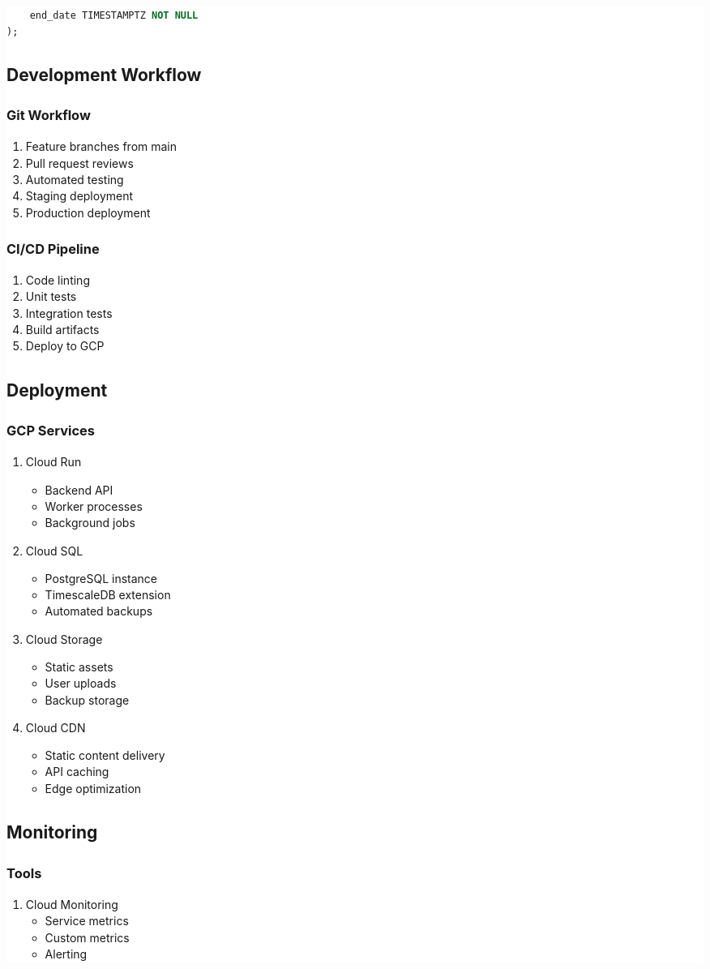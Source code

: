```sql
    end_date TIMESTAMPTZ NOT NULL
);
```

## Development Workflow

### Git Workflow
1. Feature branches from main
2. Pull request reviews
3. Automated testing
4. Staging deployment
5. Production deployment

### CI/CD Pipeline
1. Code linting
2. Unit tests
3. Integration tests
4. Build artifacts
5. Deploy to GCP

## Deployment

### GCP Services
1. Cloud Run
   - Backend API
   - Worker processes
   - Background jobs

2. Cloud SQL
   - PostgreSQL instance
   - TimescaleDB extension
   - Automated backups

3. Cloud Storage
   - Static assets
   - User uploads
   - Backup storage

4. Cloud CDN
   - Static content delivery
   - API caching
   - Edge optimization

## Monitoring

### Tools
1. Cloud Monitoring
   - Service metrics
   - Custom metrics
   - Alerting
